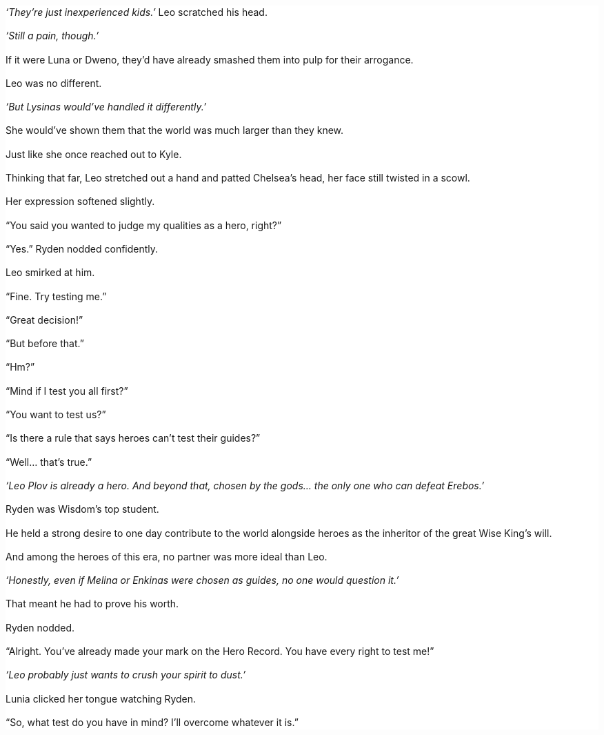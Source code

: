 *‘They’re just inexperienced kids.’* Leo scratched his head.

*‘Still a pain, though.’*

If it were Luna or Dweno, they’d have already smashed them into pulp for their arrogance.

Leo was no different.

*‘But Lysinas would’ve handled it differently.’*

She would’ve shown them that the world was much larger than they knew.

Just like she once reached out to Kyle.

Thinking that far, Leo stretched out a hand and patted Chelsea’s head, her face still twisted in a scowl.

Her expression softened slightly.

“You said you wanted to judge my qualities as a hero, right?”

“Yes.” Ryden nodded confidently.

Leo smirked at him.

“Fine. Try testing me.”

“Great decision!”

“But before that.”

“Hm?”

“Mind if I test you all first?”

“You want to test us?”

“Is there a rule that says heroes can’t test their guides?”

“Well… that’s true.”

*‘Leo Plov is already a hero. And beyond that, chosen by the gods… the only one who can defeat Erebos.’*

Ryden was Wisdom’s top student.

He held a strong desire to one day contribute to the world alongside heroes as the inheritor of the great Wise King’s will.

And among the heroes of this era, no partner was more ideal than Leo.

*‘Honestly, even if Melina or Enkinas were chosen as guides, no one would question it.’*

That meant he had to prove his worth.

Ryden nodded.

“Alright. You’ve already made your mark on the Hero Record. You have every right to test me!”

*‘Leo probably just wants to crush your spirit to dust.’*

Lunia clicked her tongue watching Ryden.

“So, what test do you have in mind? I’ll overcome whatever it is.”
